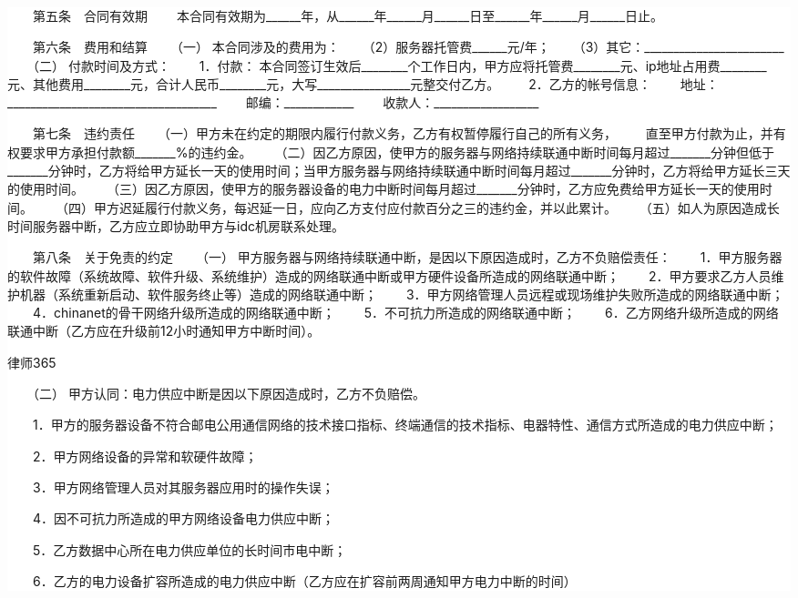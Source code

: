 
　　第五条　合同有效期
　　本合同有效期为______年，从______年______月______日至______年______月______日止。


　　第六条　费用和结算
　　（一） 本合同涉及的费用为：
　　（2）服务器托管费______元/年；
　　（3）其它：________________________
　　（二） 付款时间及方式：
　　1．付款： 本合同签订生效后________个工作日内，甲方应将托管费________元、ip地址占用费________元、其他费用________元，合计人民币________元，大写________________元整交付乙方。
　　2．乙方的帐号信息：
　　地址：____________________________________
　　邮编：____________
　　收款人：__________________


　　第七条　违约责任
　　（一）甲方未在约定的期限内履行付款义务，乙方有权暂停履行自己的所有义务，
　　直至甲方付款为止，并有权要求甲方承担付款额_______%的违约金。
　　（二）因乙方原因，使甲方的服务器与网络持续联通中断时间每月超过_______分钟但低于_______分钟时，乙方将给甲方延长一天的使用时间；当甲方服务器与网络持续联通中断时间每月超过_______分钟时，乙方将给甲方延长三天的使用时间。
　　（三）因乙方原因，使甲方的服务器设备的电力中断时间每月超过_______分钟时，乙方应免费给甲方延长一天的使用时间。
　　（四）甲方迟延履行付款义务，每迟延一日，应向乙方支付应付款百分之三的违约金，并以此累计。
　　（五）如人为原因造成长时间服务器中断，乙方应立即协助甲方与idc机房联系处理。


　　第八条　关于免责的约定
　　（一） 甲方服务器与网络持续联通中断，是因以下原因造成时，乙方不负赔偿责任：
　　1．甲方服务器的软件故障（系统故障、软件升级、系统维护）造成的网络联通中断或甲方硬件设备所造成的网络联通中断；
　　2．甲方要求乙方人员维护机器（系统重新启动、软件服务终止等）造成的网络联通中断；
　　3．甲方网络管理人员远程或现场维护失败所造成的网络联通中断；
　　4．chinanet的骨干网络升级所造成的网络联通中断；
　　5．不可抗力所造成的网络联通中断；
　　6．乙方网络升级所造成的网络联通中断（乙方应在升级前12小时通知甲方中断时间）。




 
律师365






　　（二） 甲方认同：电力供应中断是因以下原因造成时，乙方不负赔偿。

　　1．甲方的服务器设备不符合邮电公用通信网络的技术接口指标、终端通信的技术指标、电器特性、通信方式所造成的电力供应中断；

　　2．甲方网络设备的异常和软硬件故障；

　　3．甲方网络管理人员对其服务器应用时的操作失误；

　　4．因不可抗力所造成的甲方网络设备电力供应中断；

　　5．乙方数据中心所在电力供应单位的长时间市电中断；

　　6．乙方的电力设备扩容所造成的电力供应中断（乙方应在扩容前两周通知甲方电力中断的时间）
